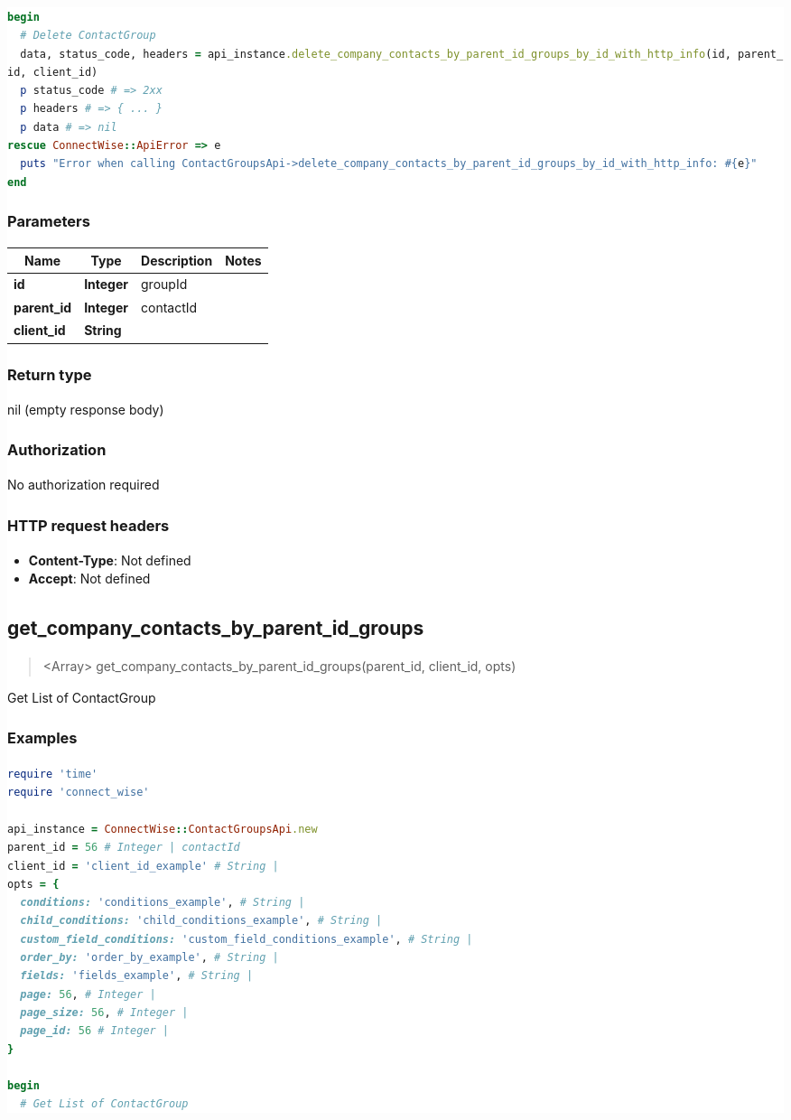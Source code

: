 ```ruby
begin
  # Delete ContactGroup
  data, status_code, headers = api_instance.delete_company_contacts_by_parent_id_groups_by_id_with_http_info(id, parent_id, client_id)
  p status_code # => 2xx
  p headers # => { ... }
  p data # => nil
rescue ConnectWise::ApiError => e
  puts "Error when calling ContactGroupsApi->delete_company_contacts_by_parent_id_groups_by_id_with_http_info: #{e}"
end
```

### Parameters

| Name | Type | Description | Notes |
| ---- | ---- | ----------- | ----- |
| **id** | **Integer** | groupId |  |
| **parent_id** | **Integer** | contactId |  |
| **client_id** | **String** |  |  |

### Return type

nil (empty response body)

### Authorization

No authorization required

### HTTP request headers

- **Content-Type**: Not defined
- **Accept**: Not defined


## get_company_contacts_by_parent_id_groups

> <Array<ContactGroup>> get_company_contacts_by_parent_id_groups(parent_id, client_id, opts)

Get List of ContactGroup

### Examples

```ruby
require 'time'
require 'connect_wise'

api_instance = ConnectWise::ContactGroupsApi.new
parent_id = 56 # Integer | contactId
client_id = 'client_id_example' # String | 
opts = {
  conditions: 'conditions_example', # String | 
  child_conditions: 'child_conditions_example', # String | 
  custom_field_conditions: 'custom_field_conditions_example', # String | 
  order_by: 'order_by_example', # String | 
  fields: 'fields_example', # String | 
  page: 56, # Integer | 
  page_size: 56, # Integer | 
  page_id: 56 # Integer | 
}

begin
  # Get List of ContactGroup
```